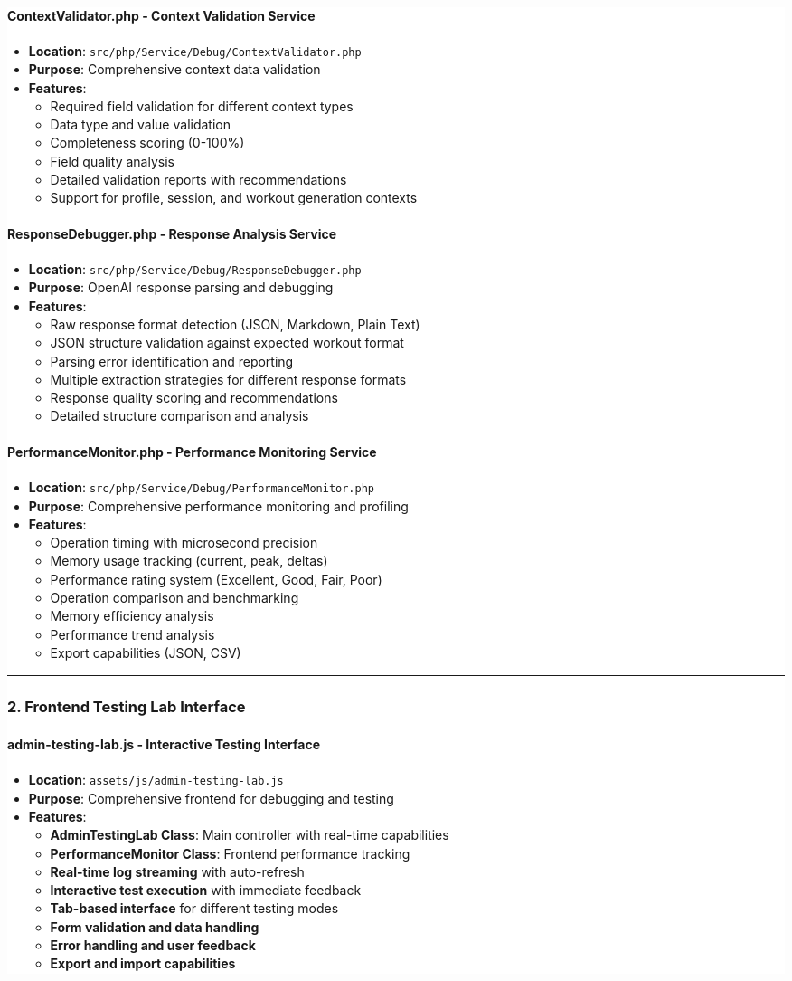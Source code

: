 #### **ContextValidator.php** - Context Validation Service
- **Location**: `src/php/Service/Debug/ContextValidator.php`
- **Purpose**: Comprehensive context data validation
- **Features**:
  - Required field validation for different context types
  - Data type and value validation
  - Completeness scoring (0-100%)
  - Field quality analysis
  - Detailed validation reports with recommendations
  - Support for profile, session, and workout generation contexts

#### **ResponseDebugger.php** - Response Analysis Service
- **Location**: `src/php/Service/Debug/ResponseDebugger.php`
- **Purpose**: OpenAI response parsing and debugging
- **Features**:
  - Raw response format detection (JSON, Markdown, Plain Text)
  - JSON structure validation against expected workout format
  - Parsing error identification and reporting
  - Multiple extraction strategies for different response formats
  - Response quality scoring and recommendations
  - Detailed structure comparison and analysis

#### **PerformanceMonitor.php** - Performance Monitoring Service
- **Location**: `src/php/Service/Debug/PerformanceMonitor.php`
- **Purpose**: Comprehensive performance monitoring and profiling
- **Features**:
  - Operation timing with microsecond precision
  - Memory usage tracking (current, peak, deltas)
  - Performance rating system (Excellent, Good, Fair, Poor)
  - Operation comparison and benchmarking
  - Memory efficiency analysis
  - Performance trend analysis
  - Export capabilities (JSON, CSV)

---

### **2. Frontend Testing Lab Interface**

#### **admin-testing-lab.js** - Interactive Testing Interface
- **Location**: `assets/js/admin-testing-lab.js`
- **Purpose**: Comprehensive frontend for debugging and testing
- **Features**:
  - **AdminTestingLab Class**: Main controller with real-time capabilities
  - **PerformanceMonitor Class**: Frontend performance tracking
  - **Real-time log streaming** with auto-refresh
  - **Interactive test execution** with immediate feedback
  - **Tab-based interface** for different testing modes
  - **Form validation and data handling**
  - **Error handling and user feedback**
  - **Export and import capabilities**
